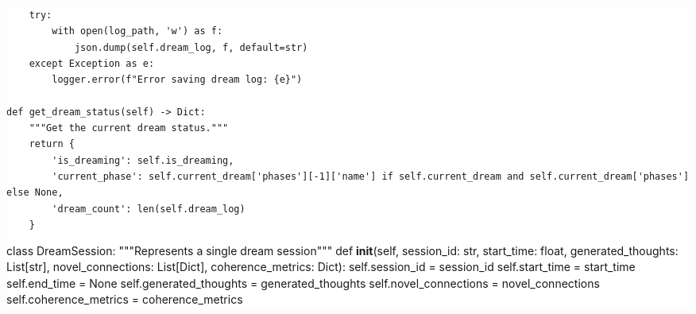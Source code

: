         try:
            with open(log_path, 'w') as f:
                json.dump(self.dream_log, f, default=str)
        except Exception as e:
            logger.error(f"Error saving dream log: {e}")
            
    def get_dream_status(self) -> Dict:
        """Get the current dream status."""
        return {
            'is_dreaming': self.is_dreaming,
            'current_phase': self.current_dream['phases'][-1]['name'] if self.current_dream and self.current_dream['phases'] else None,
            'dream_count': len(self.dream_log)
        }

class DreamSession:
    """Represents a single dream session"""
    def __init__(self, session_id: str, start_time: float, generated_thoughts: List[str], 
                 novel_connections: List[Dict], coherence_metrics: Dict):
        self.session_id = session_id
        self.start_time = start_time
        self.end_time = None
        self.generated_thoughts = generated_thoughts
        self.novel_connections = novel_connections
        self.coherence_metrics = coherence_metrics 